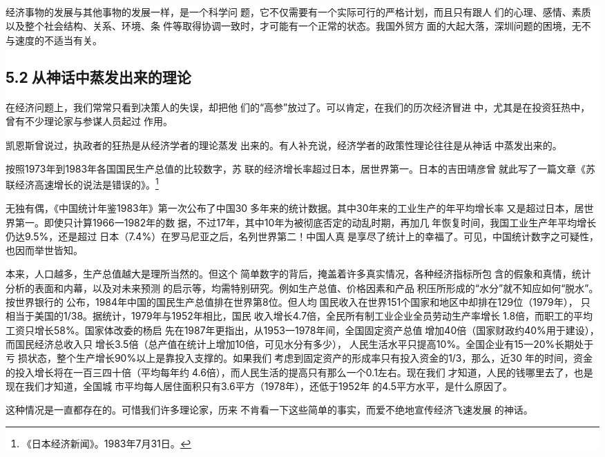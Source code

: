   经济事物的发展与其他事物的发展一样，是一个科学问
题，它不仅需要有一个实际可行的严格计划，而且只有跟人
们的心理、感情、素质以及整个社会结构、关系、环境、条
件等取得协调一致时，才可能有一个正常的状态。我国外贸方
面的大起大落，深圳问题的困境，无不与速度的不适当有关。

## 5.2 从神话中蒸发出来的理论

  在经济问题上，我们常常只看到决策人的失误，却把他
们的“高参”放过了。可以肯定，在我们的历次经济冒进
中，尤其是在投资狂热中，曾有不少理论家与参谋人员起过
作用。

  凯恩斯曾说过，执政者的狂热是从经济学者的理论蒸发
出来的。有人补充说，经济学者的政策性理论往往是从神话
中蒸发出来的。

  按照1973年到1983年各国国民生产总值的比较数字，苏
联的经济增长率超过日本，居世界第一。日本的吉田靖彦曾
就此写了一篇文章《苏联经济高速增长的说法是错误的》。[^146-1]

  无独有偶，《中国统计年鉴1983年》第一次公布了中国30
多年来的统计数据。其中30年来的工业生产的年平均增长率
又是超过日本，居世界第一。即使只计算1966一1982年的数
据，不过17年，其中10年为被彻底否定的动乱时期，再加几
年恢复时间，我国工业生产年平均增长仍达9.5%，还是超过
日本（7.4%）在罗马尼亚之后，名列世界第二！中国人真
是享尽了统计上的幸福了。可见，中国统计数字之可疑性，
也因而举世皆知。

[^146-1]: 《日本经济新闻》。1983年7月31日。

  本来，人口越多，生产总值越大是理所当然的。但这个
简单数字的背后，掩盖着许多真实情况，各种经济指标所包
含的假象和真情，统计分析的表面和内幕，以及对未来预测
的启示等，均需特别研究。例如生产总值、价格因素和产品
积压所形成的“水分”就不知应如何“脱水”。按世界银行的
公布，1984年中国的国民生产总值排在世界第8位。但人均
国民收入在世界151个国家和地区中却排在129位（1979年），
只相当于美国的1/38。据统计，1979年与1952年相比，国民
收入增长4.7倍，全民所有制工业企业全员劳动生产率增长
1.8倍，而职工的平均工资只增长58%。国家体改委的杨启
先在1987年更指出，从1953一1978年间，全国固定资产总值
增加40倍（国家财政约40%用于建设），而国民经济总收入只
增长3.5倍（总产值在统计上增加10倍，可见水分有多少），
人民生活水平只提高10%。全国企业有15一20%长期处于亏
损状态，整个生产增长90%以上是靠投入支撑的。如果我们
考虑到固定资产的形成率只有投入资金的1/3，那么，近30
年的时间，资金的投入增长将在一百三四十倍（平均每年约
4.6倍），而人民生活的提高只有那么一个0.1左右。现在我们
才知道，人民的钱哪里去了，也是现在我们才知道，全国城
市平均每人居住面积只有3.6平方（1978年），还低于1952年
的4.5平方水平，是什么原因了。

  这种情况是一直都存在的。可惜我们许多理论家，历来
不肯看一下这些简单的事实，而爱不绝地宣传经济飞速发展
的神话。


[^141-1]: 《毛泽东选集》四卷本，第1323—1324页
[^142-1]: 《毛泽东选集》第五卷，第269页。
[^143-2]: 武汉《经济开发》1985年第1期第15页文说1-6月增长23.1%。
[^144-1]: 黑龙江《学习与探索》1985年第5期，第94页；《财政研究资料》1987年，总76期。
[^148-1]: 《理论研究文库》1984年1月，第59页。
[^154-1]: 黑龙江《学习与探索》1985年5期，第95一100页。
[^156-1]: 胡焕庸等在研究中国人口地图时亦分辽吉黑、黄河下游、长江中下游，东南沿海、晋陕甘宁、川黔滇、蒙新、青藏八大区。
[^156-2]: 参看《中川学刊》1985年6期，第3一10页；中国人民大学《经济理论与
[^157-1]: 《新疆社会科学》1984年4期，第60页。
[^160-1]: 参看《贵州社会科学》1985年8期，第12页，《青海社会科学》1984年1期，第98一193页，《兰州学刊》1985年5期，第1一3页。
[^161-1]: 关于XD结构，参看《北京大学学报》1985年3期，第41页。
[^165-1]: 甘肃《开发研究》1985年1期，第7页。
[^167-2]: 《经济地理》1936年1期，第23页。
[^167-3]: 《贵州社会科学》1985年6期，第10页。
[^170-1]: 《贵州投资研究1985年6期，第3一11页。这里所指的*西部”包括内蒙、川、陕与广西等11个省区。
[^171-1]: 《经济日报1985年10月19日，这里的“西部”同上注。
[^171-2]: 《中州学刊》1981年2期，第42页
[^173-1]: 参见《经济学周报》1985年6月23日；《科技管理研究》1986年4期
[^173-2]: 《社会科学辑刊》1983年4期，第49页
